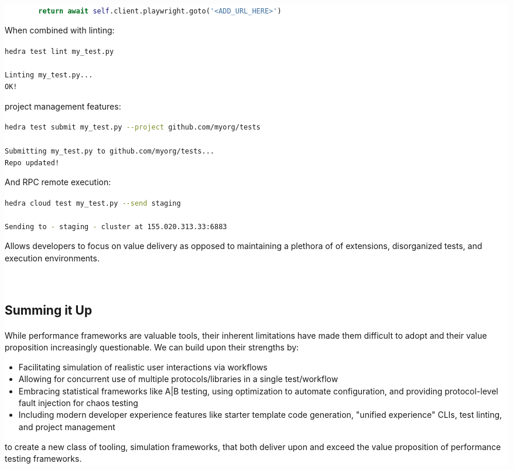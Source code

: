```python
        return await self.client.playwright.goto('<ADD_URL_HERE>')

```

When combined with linting:

```bash
hedra test lint my_test.py

Linting my_test.py...
OK!
```

project management features:

```bash
hedra test submit my_test.py --project github.com/myorg/tests

Submitting my_test.py to github.com/myorg/tests...
Repo updated!
```

And RPC remote execution:

```bash
hedra cloud test my_test.py --send staging

Sending to - staging - cluster at 155.020.313.33:6883
```

Allows developers to focus on value delivery as opposed to maintaining a plethora of of extensions, disorganized tests, and execution environments.

<br/>

## Summing it Up

While performance frameworks are valuable tools, their inherent limitations have made them difficult to adopt and their value proposition increasingly questionable. We can build upon their strengths by:

- Facilitating simulation of realistic user interactions via workflows
- Allowing for concurrent use of multiple protocols/libraries in a single test/workflow
- Embracing statistical frameworks like A|B testing, using optimization to automate configuration, and providing protocol-level fault injection for chaos testing
- Including modern developer experience features like starter template code generation, "unified experience" CLIs, test linting, and project management

to create a new class of tooling, simulation frameworks, that both deliver upon and exceed the value proposition of performance testing frameworks.
